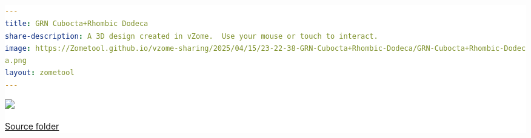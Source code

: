 ```yaml
---
title: GRN Cubocta+Rhombic Dodeca
share-description: A 3D design created in vZome.  Use your mouse or touch to interact.
image: https://Zometool.github.io/vzome-sharing/2025/04/15/23-22-38-GRN-Cubocta+Rhombic-Dodeca/GRN-Cubocta+Rhombic-Dodeca.png
layout: zometool
---
```


  
  <zometool-instructions style="width: 100%; height: 80dvh"
        src="https://Zometool.github.io/vzome-sharing/2025/04/15/23-22-38-GRN-Cubocta+Rhombic-Dodeca/GRN-Cubocta+Rhombic-Dodeca.vZome" >
    <img  style="width: 100%"
        src="https://Zometool.github.io/vzome-sharing/2025/04/15/23-22-38-GRN-Cubocta+Rhombic-Dodeca/GRN-Cubocta+Rhombic-Dodeca.png" >
  </zometool-instructions>


[Source folder](<https://github.com/Zometool/vzome-sharing/tree/main/2025/04/15/23-22-38-GRN-Cubocta+Rhombic-Dodeca/>)
